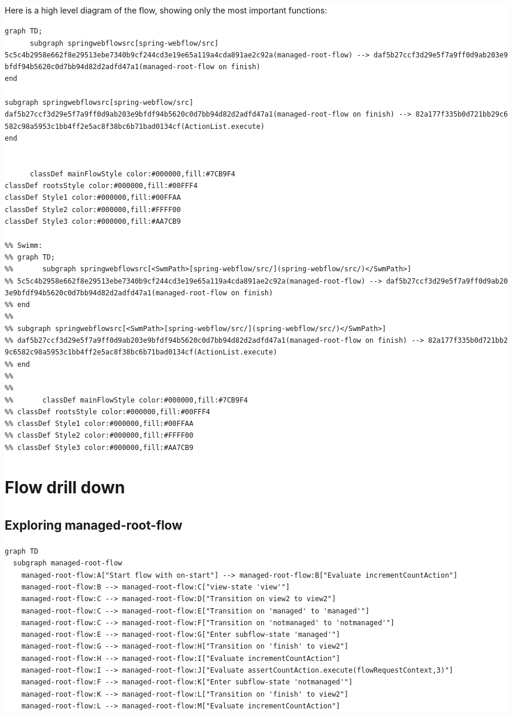 Here is a high level diagram of the flow, showing only the most important functions:

```mermaid
graph TD;
      subgraph springwebflowsrc[spring-webflow/src]
5c5c4b2958e662f8e29513ebe7340b9cf244cd3e19e65a119a4cda891ae2c92a(managed-root-flow) --> daf5b27ccf3d29e5f7a9ff0d9ab203e9bfdf94b5620c0d7bb94d82d2adfd47a1(managed-root-flow on finish)
end

subgraph springwebflowsrc[spring-webflow/src]
daf5b27ccf3d29e5f7a9ff0d9ab203e9bfdf94b5620c0d7bb94d82d2adfd47a1(managed-root-flow on finish) --> 82a177f335b0d721bb29c6582c98a5953c1bb4ff2e5ac8f38bc6b71bad0134cf(ActionList.execute)
end


      classDef mainFlowStyle color:#000000,fill:#7CB9F4
classDef rootsStyle color:#000000,fill:#00FFF4
classDef Style1 color:#000000,fill:#00FFAA
classDef Style2 color:#000000,fill:#FFFF00
classDef Style3 color:#000000,fill:#AA7CB9

%% Swimm:
%% graph TD;
%%       subgraph springwebflowsrc[<SwmPath>[spring-webflow/src/](spring-webflow/src/)</SwmPath>]
%% 5c5c4b2958e662f8e29513ebe7340b9cf244cd3e19e65a119a4cda891ae2c92a(managed-root-flow) --> daf5b27ccf3d29e5f7a9ff0d9ab203e9bfdf94b5620c0d7bb94d82d2adfd47a1(managed-root-flow on finish)
%% end
%% 
%% subgraph springwebflowsrc[<SwmPath>[spring-webflow/src/](spring-webflow/src/)</SwmPath>]
%% daf5b27ccf3d29e5f7a9ff0d9ab203e9bfdf94b5620c0d7bb94d82d2adfd47a1(managed-root-flow on finish) --> 82a177f335b0d721bb29c6582c98a5953c1bb4ff2e5ac8f38bc6b71bad0134cf(ActionList.execute)
%% end
%% 
%% 
%%       classDef mainFlowStyle color:#000000,fill:#7CB9F4
%% classDef rootsStyle color:#000000,fill:#00FFF4
%% classDef Style1 color:#000000,fill:#00FFAA
%% classDef Style2 color:#000000,fill:#FFFF00
%% classDef Style3 color:#000000,fill:#AA7CB9
```

# Flow drill down

## Exploring managed-root-flow

```mermaid
graph TD
  subgraph managed-root-flow
    managed-root-flow:A["Start flow with on-start"] --> managed-root-flow:B["Evaluate incrementCountAction"]
    managed-root-flow:B --> managed-root-flow:C["view-state 'view'"]
    managed-root-flow:C --> managed-root-flow:D["Transition on view2 to view2"]
    managed-root-flow:C --> managed-root-flow:E["Transition on 'managed' to 'managed'"]
    managed-root-flow:C --> managed-root-flow:F["Transition on 'notmanaged' to 'notmanaged'"]
    managed-root-flow:E --> managed-root-flow:G["Enter subflow-state 'managed'"]
    managed-root-flow:G --> managed-root-flow:H["Transition on 'finish' to view2"]
    managed-root-flow:H --> managed-root-flow:I["Evaluate incrementCountAction"]
    managed-root-flow:I --> managed-root-flow:J["Evaluate assertCountAction.execute(flowRequestContext,3)"]
    managed-root-flow:F --> managed-root-flow:K["Enter subflow-state 'notmanaged'"]
    managed-root-flow:K --> managed-root-flow:L["Transition on 'finish' to view2"]
    managed-root-flow:L --> managed-root-flow:M["Evaluate incrementCountAction"]
```